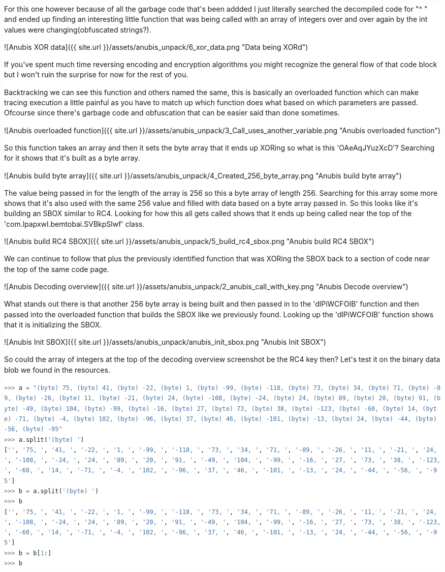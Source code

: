 For this one however because of all the garbage code that's been addded I just literally searched the decompiled code for "^ " and ended up finding an interesting little function that was being called with an array of integers over and over again by the int values were changing(obfuscated strings?).


![Anubis XOR data]({{ site.url }}/assets/anubis_unpack/6_xor_data.png "Data being XORd")

If you've spent much time reversing encoding and encryption algorithms you might recognize the general flow of that code block but I won't ruin the surprise for now for the rest of you.

Backtracking we can see this function and others named the same, this is basically an overloaded function which can make tracing execution a little painful as you have to match up which function does what based on which parameters are passed. Ofcourse since there's garbage code and obfuscation that can be easier said than done sometimes.

![Anubis overloaded function]({{ site.url }}/assets/anubis_unpack/3_Call_uses_another_variable.png "Anubis overloaded function")

So this function takes an array and then it sets the byte array that it ends up XORing so what is this 'OAeAqJYuzXcD'? Searching for it shows that it's built as a byte array.

![Anubis build byte array]({{ site.url }}/assets/anubis_unpack/4_Created_256_byte_array.png "Anubis build byte array")

The value being passed in for the length of the array is 256 so this a byte array of length 256. Searching for this array some more shows that it's also used with the same 256 value and filled with data based on a byte array passed in. So this looks like it's building an SBOX similar to RC4. Looking for how this all gets called shows that it ends up being called near the top of the 'com.lpapxwl.bemtobai.SVBkpSlwf' class.

![Anubis build RC4 SBOX]({{ site.url }}/assets/anubis_unpack/5_build_rc4_sbox.png "Anubis build RC4 SBOX")

We can continue to follow that plus the previously identified function that was XORing the SBOX back to a section of code near the top of the same code page.

![Anubis Decoding overview]({{ site.url }}/assets/anubis_unpack/2_anubis_call_with_key.png "Anubis Decode overview")

What stands out there is that another 256 byte array is being built and then passed in to the 'dlPiWCFOIB' function and then passed into the overloaded function that builds the SBOX like we previously found. Looking up the 'dlPiWCFOIB' function shows that it is initializing the SBOX.


![Anubis Init SBOX]({{ site.url }}/assets/anubis_unpack/anubis_init_sbox.png "Anubis Init SBOX")

So could the array of integers at the top of the decoding overview screenshot be the RC4 key then? Let's test it on the binary data blob we found in the resources.

```python
>>> a = "(byte) 75, (byte) 41, (byte) -22, (byte) 1, (byte) -99, (byte) -118, (byte) 73, (byte) 34, (byte) 71, (byte) -89, (byte) -26, (byte) 11, (byte) -21, (byte) 24, (byte) -108, (byte) -24, (byte) 24, (byte) 89, (byte) 20, (byte) 91, (byte) -49, (byte) 104, (byte) -99, (byte) -16, (byte) 27, (byte) 73, (byte) 38, (byte) -123, (byte) -60, (byte) 14, (byte) -71, (byte) -4, (byte) 102, (byte) -96, (byte) 37, (byte) 46, (byte) -101, (byte) -13, (byte) 24, (byte) -44, (byte) -56, (byte) -95"
>>> a.split('(byte) ')
['', '75, ', '41, ', '-22, ', '1, ', '-99, ', '-118, ', '73, ', '34, ', '71, ', '-89, ', '-26, ', '11, ', '-21, ', '24, ', '-108, ', '-24, ', '24, ', '89, ', '20, ', '91, ', '-49, ', '104, ', '-99, ', '-16, ', '27, ', '73, ', '38, ', '-123, ', '-60, ', '14, ', '-71, ', '-4, ', '102, ', '-96, ', '37, ', '46, ', '-101, ', '-13, ', '24, ', '-44, ', '-56, ', '-95']
>>> b = a.split('(byte) ')
>>> b
['', '75, ', '41, ', '-22, ', '1, ', '-99, ', '-118, ', '73, ', '34, ', '71, ', '-89, ', '-26, ', '11, ', '-21, ', '24, ', '-108, ', '-24, ', '24, ', '89, ', '20, ', '91, ', '-49, ', '104, ', '-99, ', '-16, ', '27, ', '73, ', '38, ', '-123, ', '-60, ', '14, ', '-71, ', '-4, ', '102, ', '-96, ', '37, ', '46, ', '-101, ', '-13, ', '24, ', '-44, ', '-56, ', '-95']
>>> b = b[1:]
>>> b
```